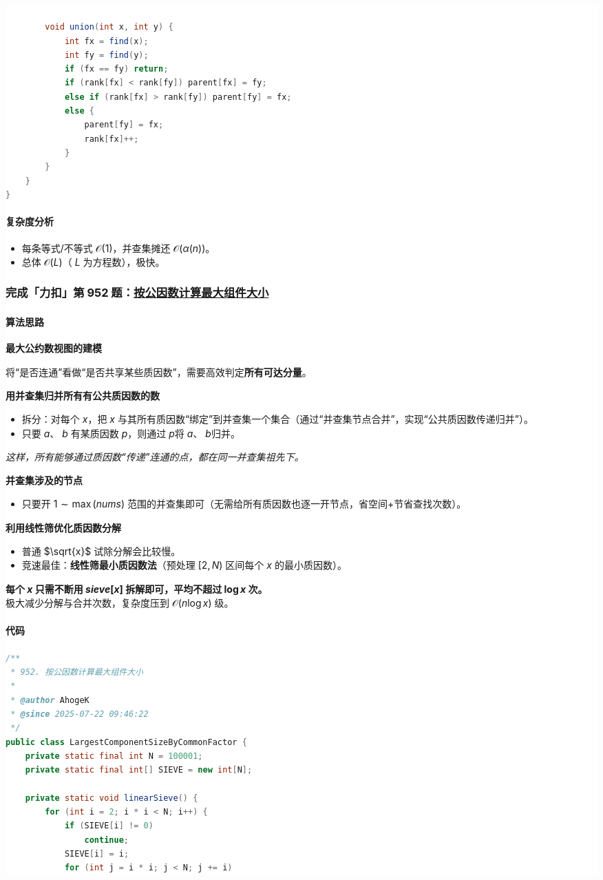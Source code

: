 ```java

        void union(int x, int y) {
            int fx = find(x);
            int fy = find(y);
            if (fx == fy) return;
            if (rank[fx] < rank[fy]) parent[fx] = fy;
            else if (rank[fx] > rank[fy]) parent[fy] = fx;
            else {
                parent[fy] = fx;
                rank[fx]++;
            }
        }
    }
}
```

#### 复杂度分析

* 每条等式/不等式 $\mathcal{O}(1)$，并查集摊还 $\mathcal{O}(\alpha(n))$。
* 总体 $\mathcal{O}(L)$（ $L$ 为方程数），极快。

### 完成「力扣」第 952 题：[按公因数计算最大组件大小](https://leetcode.cn/problems/largest-component-size-by-common-factor)

#### 算法思路

**最大公约数视图的建模**

将“是否连通”看做“是否共享某些质因数”，需要高效判定**所有可达分量**。

**用并查集归并所有有公共质因数的数**

* 拆分：对每个 $x$，把 $x$ 与其所有质因数“绑定”到并查集一个集合（通过“并查集节点合并”，实现“公共质因数传递归并”）。
* 只要 $a$、 $b$ 有某质因数 $p$，则通过 $p$将 $a$、 $b$归并。

*这样，所有能够通过质因数“传递”连通的点，都在同一并查集祖先下。*

**并查集涉及的节点**

* 只要开 $1 \sim \max(nums)$ 范围的并查集即可（无需给所有质因数也逐一开节点，省空间+节省查找次数）。

**利用线性筛优化质因数分解**

* 普通 $\sqrt{x}$ 试除分解会比较慢。
* 竞速最佳：**线性筛最小质因数法**（预处理 $[2,N)$ 区间每个 $x$ 的最小质因数）。

**每个 $x$ 只需不断用 $sieve[x]$ 拆解即可，平均不超过 $\log x$ 次。**\
极大减少分解与合并次数，复杂度压到 $\mathcal{O}(n\log x)$ 级。

#### 代码

```java
/**
 * 952. 按公因数计算最大组件大小
 *
 * @author AhogeK
 * @since 2025-07-22 09:46:22
 */
public class LargestComponentSizeByCommonFactor {
    private static final int N = 100001;
    private static final int[] SIEVE = new int[N];

    private static void linearSieve() {
        for (int i = 2; i * i < N; i++) {
            if (SIEVE[i] != 0)
                continue;
            SIEVE[i] = i;
            for (int j = i * i; j < N; j += i)
```